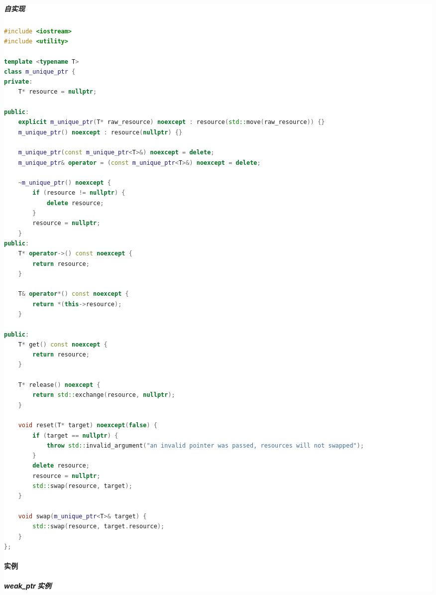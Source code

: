 

##### 自实现

```cpp
#include <iostream>
#include <utility>

template <typename T>
class m_unique_ptr {
private:
    T* resource = nullptr;

public:
    explicit m_unique_ptr(T* raw_resource) noexcept : resource(std::move(raw_resource)) {}
    m_unique_ptr() noexcept : resource(nullptr) {}

    m_unique_ptr(const m_unique_ptr<T>&) noexcept = delete;
    m_unique_ptr& operator = (const m_unique_ptr<T>&) noexcept = delete;
    
    ~m_unique_ptr() noexcept {
        if (resource != nullptr) {
            delete resource;
        }
        resource = nullptr;
    }
public:
    T* operator->() const noexcept {
        return resource;
    }

    T& operator*() const noexcept {
        return *(this->resource);
    }

public:
    T* get() const noexcept {
        return resource;
    }

    T* release() noexcept {
        return std::exchange(resource, nullptr);
    }

    void reset(T* target) noexcept(false) {
        if (target == nullptr) {
            throw std::invalid_argument("an invalid pointer was passed, resources will not swapped");
        }
        delete resource;
        resource = nullptr;
        std::swap(resource, target);
    }

    void swap(m_unique_ptr<T>& target) {
        std::swap(resource, target.resource);
    }
}; 
```



#### 实例

##### weak\_ptr 实例

